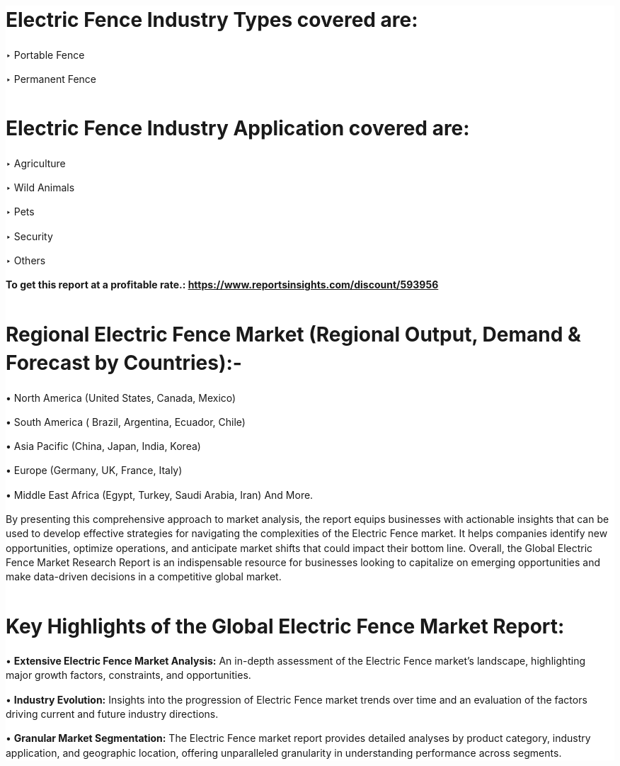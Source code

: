 # <strong>Electric Fence Industry Types covered are:</strong>

‣ Portable Fence

‣ Permanent Fence

# <strong>Electric Fence Industry Application covered are:</strong>

‣ Agriculture

‣  Wild Animals

‣  Pets

‣  Security

‣  Others

<strong>To get this report at a profitable rate.: <a href=https://www.reportsinsights.com/discount/593956>https://www.reportsinsights.com/discount/593956</a></strong></font>

# <strong>Regional Electric Fence Market (Regional Output, Demand &amp; Forecast by Countries):-</strong>

• North America (United States, Canada, Mexico)

• South America ( Brazil, Argentina, Ecuador, Chile)

• Asia Pacific (China, Japan, India, Korea)

• Europe (Germany, UK, France, Italy)

• Middle East Africa (Egypt, Turkey, Saudi Arabia, Iran) And More.

By presenting this comprehensive approach to market analysis, the report equips businesses with actionable insights that can be used to develop effective strategies for navigating the complexities of the Electric Fence market. It helps companies identify new opportunities, optimize operations, and anticipate market shifts that could impact their bottom line. Overall, the Global Electric Fence Market Research Report is an indispensable resource for businesses looking to capitalize on emerging opportunities and make data-driven decisions in a competitive global market.

# <strong>Key Highlights of the Global Electric Fence Market Report:</strong>

• <strong>Extensive Electric Fence Market Analysis:</strong> An in-depth assessment of the Electric Fence market’s landscape, highlighting major growth factors, constraints, and opportunities.

• <strong>Industry Evolution:</strong> Insights into the progression of Electric Fence market trends over time and an evaluation of the factors driving current and future industry directions.

• <strong>Granular Market Segmentation:</strong> The Electric Fence market report provides detailed analyses by product category, industry application, and geographic location, offering unparalleled granularity in understanding performance across segments.
